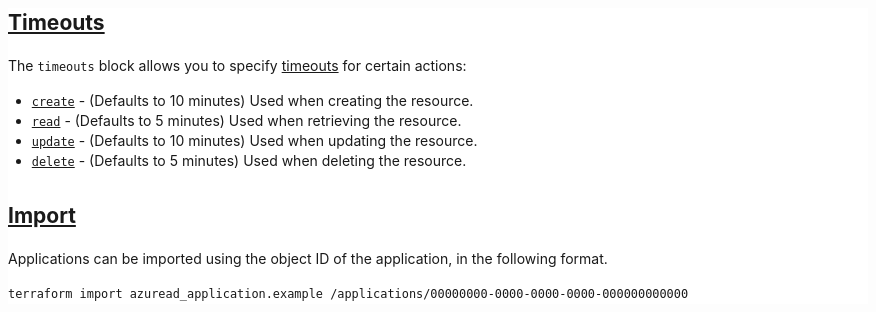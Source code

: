 ## [Timeouts](https://registry.terraform.io/providers/hashicorp/azuread/latest/docs/resources/application#timeouts)

The `timeouts` block allows you to specify [timeouts](https://www.terraform.io/language/resources/syntax#operation-timeouts) for certain actions:

-   [`create`](https://registry.terraform.io/providers/hashicorp/azuread/latest/docs/resources/application#create-1) - (Defaults to 10 minutes) Used when creating the resource.
-   [`read`](https://registry.terraform.io/providers/hashicorp/azuread/latest/docs/resources/application#read-1) - (Defaults to 5 minutes) Used when retrieving the resource.
-   [`update`](https://registry.terraform.io/providers/hashicorp/azuread/latest/docs/resources/application#update-1) - (Defaults to 10 minutes) Used when updating the resource.
-   [`delete`](https://registry.terraform.io/providers/hashicorp/azuread/latest/docs/resources/application#delete-1) - (Defaults to 5 minutes) Used when deleting the resource.

## [Import](https://registry.terraform.io/providers/hashicorp/azuread/latest/docs/resources/application#import)

Applications can be imported using the object ID of the application, in the following format.

```shell
terraform import azuread_application.example /applications/00000000-0000-0000-0000-000000000000
```
